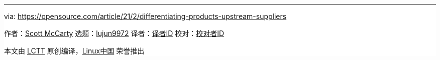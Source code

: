 --------------------------------------------------------------------------------

via: https://opensource.com/article/21/2/differentiating-products-upstream-suppliers

作者：[Scott McCarty][a]
选题：[lujun9972][b]
译者：[译者ID](https://github.com/译者ID)
校对：[校对者ID](https://github.com/校对者ID)

本文由 [LCTT](https://github.com/LCTT/TranslateProject) 原创编译，[Linux中国](https://linux.cn/) 荣誉推出

[a]: https://opensource.com/users/fatherlinux
[b]: https://github.com/lujun9972
[1]: https://opensource.com/sites/default/files/styles/image-full-size/public/lead-images/gears_devops_learn_troubleshooting_lightbulb_tips_520.png?itok=HcN38NOk (Tips and gears turning)
[2]: https://opensource.com/article/20/10/open-source-supply-chain
[3]: https://opensource.com/article/20/10/defining-product-open-source
[4]: https://opensource.com/article/20/11/open-source-product-teams
[5]: https://opensource.com/article/20/6/sell-open-source-software
[6]: https://opensource.com/sites/default/files/uploads/creatingvalue1.png (Inputs for creating value)
[7]: https://creativecommons.org/licenses/by-sa/4.0/
[8]: https://opensource.com/sites/default/files/uploads/creatingvalue2.png (Inputs for solving market problems)


[#]: collector: (lujun9972)
[#]: translator: ( )
[#]: reviewer: ( )
[#]: publisher: ( )
[#]: url: ( )
[#]: subject: (18 ways to differentiate open source products from upstream suppliers)
[#]: via: (https://opensource.com/article/21/2/differentiating-products-upstream-suppliers)
[#]: author: (Scott McCarty https://opensource.com/users/fatherlinux)